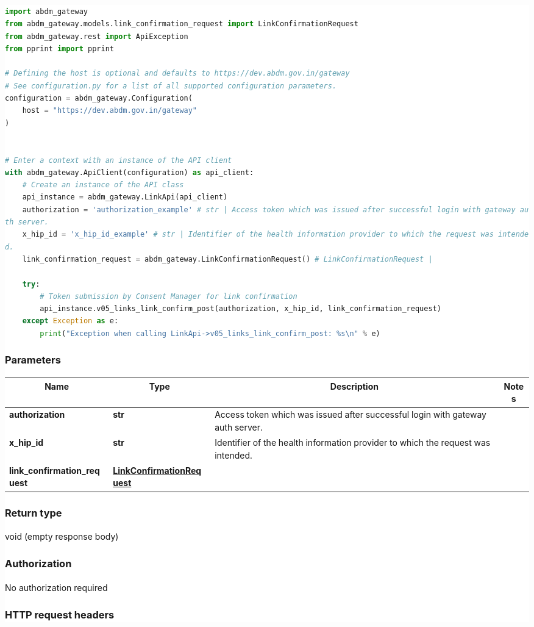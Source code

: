 
```python
import abdm_gateway
from abdm_gateway.models.link_confirmation_request import LinkConfirmationRequest
from abdm_gateway.rest import ApiException
from pprint import pprint

# Defining the host is optional and defaults to https://dev.abdm.gov.in/gateway
# See configuration.py for a list of all supported configuration parameters.
configuration = abdm_gateway.Configuration(
    host = "https://dev.abdm.gov.in/gateway"
)


# Enter a context with an instance of the API client
with abdm_gateway.ApiClient(configuration) as api_client:
    # Create an instance of the API class
    api_instance = abdm_gateway.LinkApi(api_client)
    authorization = 'authorization_example' # str | Access token which was issued after successful login with gateway auth server.
    x_hip_id = 'x_hip_id_example' # str | Identifier of the health information provider to which the request was intended.
    link_confirmation_request = abdm_gateway.LinkConfirmationRequest() # LinkConfirmationRequest | 

    try:
        # Token submission by Consent Manager for link confirmation
        api_instance.v05_links_link_confirm_post(authorization, x_hip_id, link_confirmation_request)
    except Exception as e:
        print("Exception when calling LinkApi->v05_links_link_confirm_post: %s\n" % e)
```



### Parameters


Name | Type | Description  | Notes
------------- | ------------- | ------------- | -------------
 **authorization** | **str**| Access token which was issued after successful login with gateway auth server. | 
 **x_hip_id** | **str**| Identifier of the health information provider to which the request was intended. | 
 **link_confirmation_request** | [**LinkConfirmationRequest**](LinkConfirmationRequest.md)|  | 

### Return type

void (empty response body)

### Authorization

No authorization required

### HTTP request headers

